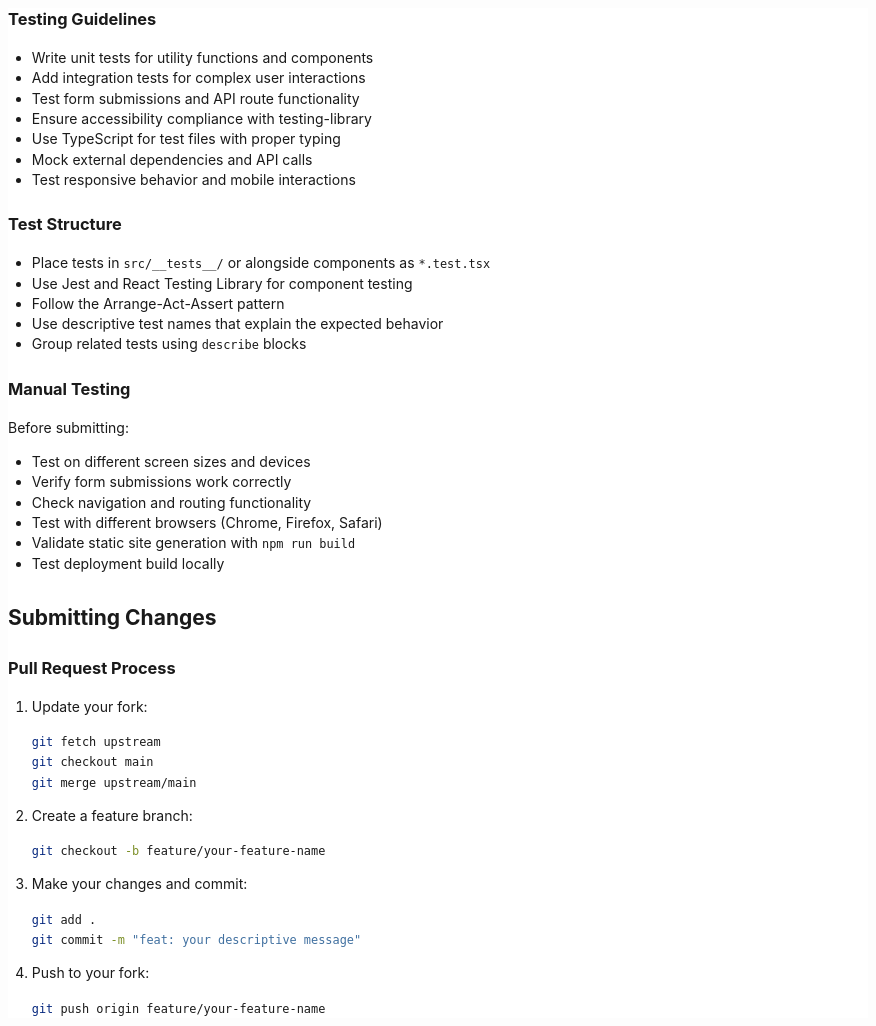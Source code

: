 ### Testing Guidelines

- Write unit tests for utility functions and components
- Add integration tests for complex user interactions
- Test form submissions and API route functionality
- Ensure accessibility compliance with testing-library
- Use TypeScript for test files with proper typing
- Mock external dependencies and API calls
- Test responsive behavior and mobile interactions

### Test Structure

- Place tests in `src/__tests__/` or alongside components as `*.test.tsx`
- Use Jest and React Testing Library for component testing
- Follow the Arrange-Act-Assert pattern
- Use descriptive test names that explain the expected behavior
- Group related tests using `describe` blocks

### Manual Testing

Before submitting:
- Test on different screen sizes and devices
- Verify form submissions work correctly
- Check navigation and routing functionality
- Test with different browsers (Chrome, Firefox, Safari)
- Validate static site generation with `npm run build`
- Test deployment build locally

## Submitting Changes

### Pull Request Process

1. Update your fork:
   ```bash
   git fetch upstream
   git checkout main
   git merge upstream/main
   ```

2. Create a feature branch:
   ```bash
   git checkout -b feature/your-feature-name
   ```

3. Make your changes and commit:
   ```bash
   git add .
   git commit -m "feat: your descriptive message"
   ```

4. Push to your fork:
   ```bash
   git push origin feature/your-feature-name
   ```
